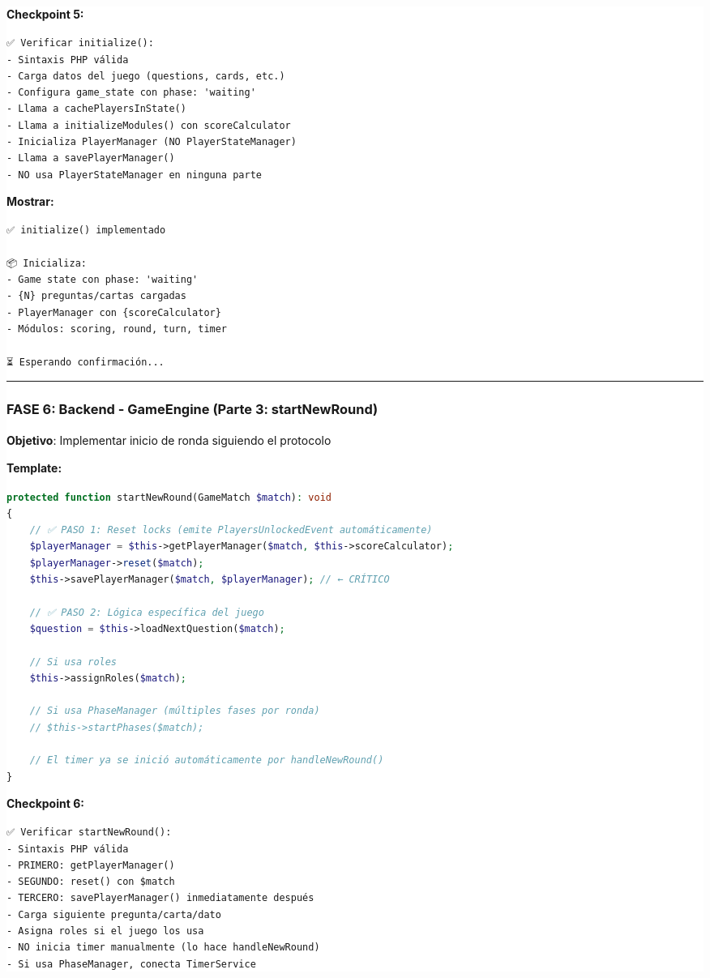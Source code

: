 **Checkpoint 5:**
```
✅ Verificar initialize():
- Sintaxis PHP válida
- Carga datos del juego (questions, cards, etc.)
- Configura game_state con phase: 'waiting'
- Llama a cachePlayersInState()
- Llama a initializeModules() con scoreCalculator
- Inicializa PlayerManager (NO PlayerStateManager)
- Llama a savePlayerManager()
- NO usa PlayerStateManager en ninguna parte
```

**Mostrar:**
```
✅ initialize() implementado

📦 Inicializa:
- Game state con phase: 'waiting'
- {N} preguntas/cartas cargadas
- PlayerManager con {scoreCalculator}
- Módulos: scoring, round, turn, timer

⏳ Esperando confirmación...
```

---

### FASE 6: Backend - GameEngine (Parte 3: startNewRound)
**Objetivo**: Implementar inicio de ronda siguiendo el protocolo

**Template:**
```php
protected function startNewRound(GameMatch $match): void
{
    // ✅ PASO 1: Reset locks (emite PlayersUnlockedEvent automáticamente)
    $playerManager = $this->getPlayerManager($match, $this->scoreCalculator);
    $playerManager->reset($match);
    $this->savePlayerManager($match, $playerManager); // ← CRÍTICO

    // ✅ PASO 2: Lógica específica del juego
    $question = $this->loadNextQuestion($match);

    // Si usa roles
    $this->assignRoles($match);

    // Si usa PhaseManager (múltiples fases por ronda)
    // $this->startPhases($match);

    // El timer ya se inició automáticamente por handleNewRound()
}
```

**Checkpoint 6:**
```
✅ Verificar startNewRound():
- Sintaxis PHP válida
- PRIMERO: getPlayerManager()
- SEGUNDO: reset() con $match
- TERCERO: savePlayerManager() inmediatamente después
- Carga siguiente pregunta/carta/dato
- Asigna roles si el juego los usa
- NO inicia timer manualmente (lo hace handleNewRound)
- Si usa PhaseManager, conecta TimerService
```
